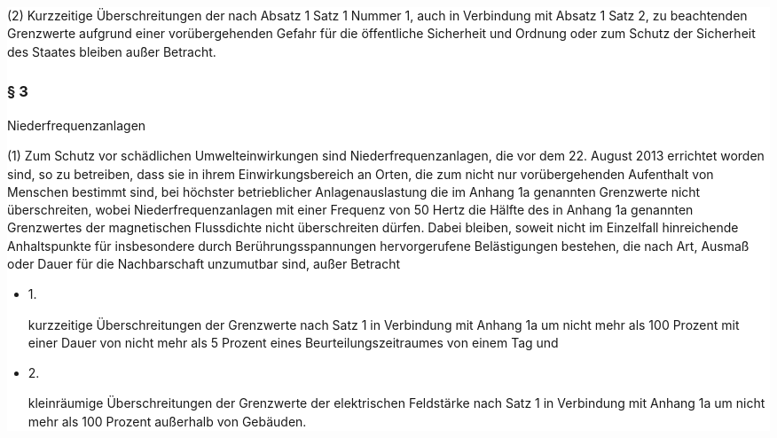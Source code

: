</div>

<div class="jurAbsatz">

(2) Kurzzeitige Überschreitungen der nach Absatz 1 Satz 1 Nummer 1, auch
in Verbindung mit Absatz 1 Satz 2, zu beachtenden Grenzwerte aufgrund
einer vorübergehenden Gefahr für die öffentliche Sicherheit und Ordnung
oder zum Schutz der Sicherheit des Staates bleiben außer Betracht.

</div>

</div>

</div>

</div>

<span id="BJNR196600996BJNE000402116.html"></span>

### § 3  
Niederfrequenzanlagen

<div>

<div class="jnhtml">

<div>

<div class="jurAbsatz">

(1) Zum Schutz vor schädlichen Umwelteinwirkungen sind
Niederfrequenzanlagen, die vor dem 22. August 2013 errichtet worden
sind, so zu betreiben, dass sie in ihrem Einwirkungsbereich an Orten,
die zum nicht nur vorübergehenden Aufenthalt von Menschen bestimmt sind,
bei höchster betrieblicher Anlagenauslastung die im Anhang 1a genannten
Grenzwerte nicht überschreiten, wobei Niederfrequenzanlagen mit einer
Frequenz von 50 Hertz die Hälfte des in Anhang 1a genannten Grenzwertes
der magnetischen Flussdichte nicht überschreiten dürfen. Dabei bleiben,
soweit nicht im Einzelfall hinreichende Anhaltspunkte für insbesondere
durch Berührungsspannungen hervorgerufene Belästigungen bestehen, die
nach Art, Ausmaß oder Dauer für die Nachbarschaft unzumutbar sind, außer
Betracht

  - 1\.
    
    <div style="">
    
    kurzzeitige Überschreitungen der Grenzwerte nach Satz 1 in
    Verbindung mit Anhang 1a um nicht mehr als 100 Prozent mit einer
    Dauer von nicht mehr als 5 Prozent eines Beurteilungszeitraumes von
    einem Tag und
    
    </div>

  - 2\.
    
    <div style="">
    
    kleinräumige Überschreitungen der Grenzwerte der elektrischen
    Feldstärke nach Satz 1 in Verbindung mit Anhang 1a um nicht mehr
    als 100 Prozent außerhalb von Gebäuden.
    
